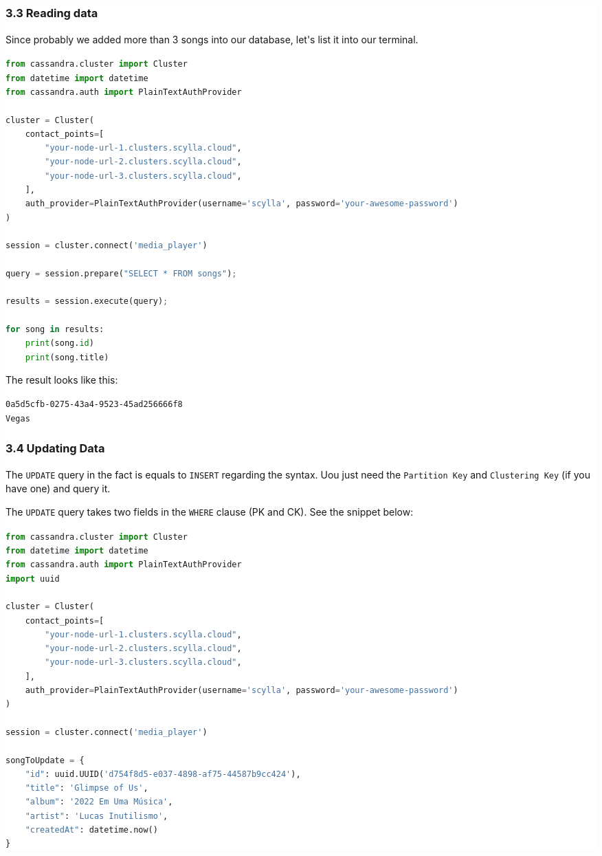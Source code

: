 ### 3.3 Reading data

Since probably we added more than 3 songs into our database, let's list it into our terminal.

```python
from cassandra.cluster import Cluster
from datetime import datetime 
from cassandra.auth import PlainTextAuthProvider

cluster = Cluster(
    contact_points=[
        "your-node-url-1.clusters.scylla.cloud",
        "your-node-url-2.clusters.scylla.cloud", 
        "your-node-url-3.clusters.scylla.cloud",
    ],
    auth_provider=PlainTextAuthProvider(username='scylla', password='your-awesome-password')
)

session = cluster.connect('media_player')

query = session.prepare("SELECT * FROM songs");

results = session.execute(query);

for song in results: 
    print(song.id)
    print(song.title)
```

The result looks like this:

```
0a5d5cfb-0275-43a4-9523-45ad256666f8
Vegas
```

### 3.4 Updating Data

The `UPDATE` query in the fact is equals to `INSERT` regarding the syntax. Uou just need the `Partition Key` and `Clustering Key` (if you have one) and query it.

The `UPDATE` query takes two fields in the `WHERE` clause (PK and CK). See the snippet below: 

```py
from cassandra.cluster import Cluster
from datetime import datetime 
from cassandra.auth import PlainTextAuthProvider
import uuid

cluster = Cluster(
    contact_points=[
        "your-node-url-1.clusters.scylla.cloud",
        "your-node-url-2.clusters.scylla.cloud", 
        "your-node-url-3.clusters.scylla.cloud",
    ],
    auth_provider=PlainTextAuthProvider(username='scylla', password='your-awesome-password')
)

session = cluster.connect('media_player')

songToUpdate = {
    "id": uuid.UUID('d754f8d5-e037-4898-af75-44587b9cc424'),
    "title": 'Glimpse of Us',
    "album": '2022 Em Uma Música',
    "artist": 'Lucas Inutilismo',
    "createdAt": datetime.now()
}
```